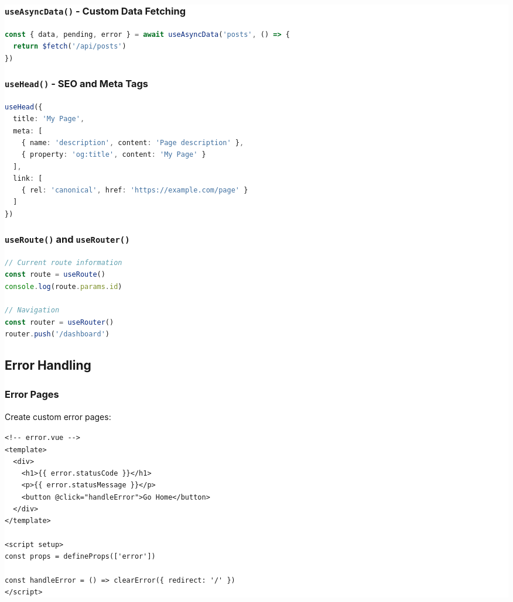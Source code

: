 ### `useAsyncData()` - Custom Data Fetching

```typescript
const { data, pending, error } = await useAsyncData('posts', () => {
  return $fetch('/api/posts')
})
```

### `useHead()` - SEO and Meta Tags

```typescript
useHead({
  title: 'My Page',
  meta: [
    { name: 'description', content: 'Page description' },
    { property: 'og:title', content: 'My Page' }
  ],
  link: [
    { rel: 'canonical', href: 'https://example.com/page' }
  ]
})
```

### `useRoute()` and `useRouter()`

```typescript
// Current route information
const route = useRoute()
console.log(route.params.id)

// Navigation
const router = useRouter()
router.push('/dashboard')
```

## Error Handling

### Error Pages

Create custom error pages:

```vue
<!-- error.vue -->
<template>
  <div>
    <h1>{{ error.statusCode }}</h1>
    <p>{{ error.statusMessage }}</p>
    <button @click="handleError">Go Home</button>
  </div>
</template>

<script setup>
const props = defineProps(['error'])

const handleError = () => clearError({ redirect: '/' })
</script>
```
